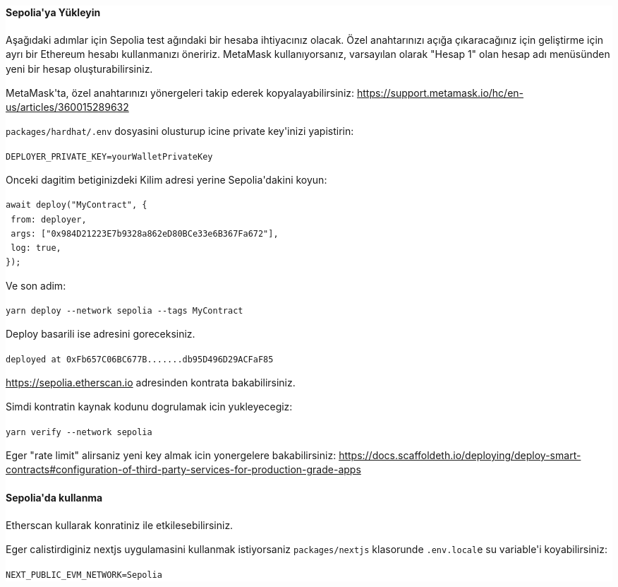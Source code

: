 #### Sepolia'ya Yükleyin
Aşağıdaki adımlar için Sepolia test ağındaki bir hesaba ihtiyacınız olacak. Özel anahtarınızı açığa çıkaracağınız için geliştirme için ayrı bir Ethereum hesabı kullanmanızı öneririz. MetaMask kullanıyorsanız, varsayılan olarak "Hesap 1" olan hesap adı menüsünden yeni bir hesap oluşturabilirsiniz.

MetaMask'ta, özel anahtarınızı yönergeleri takip ederek kopyalayabilirsiniz: https://support.metamask.io/hc/en-us/articles/360015289632

`packages/hardhat/.env` dosyasini olusturup icine private key'inizi yapistirin:

```
DEPLOYER_PRIVATE_KEY=yourWalletPrivateKey
```

Onceki dagitim betiginizdeki Kilim adresi yerine Sepolia'dakini koyun:
```
await deploy("MyContract", {
 from: deployer,
 args: ["0x984D21223E7b9328a862eD80BCe33e6B367Fa672"],
 log: true,
});
```

Ve son adim:
```
yarn deploy --network sepolia --tags MyContract
```

Deploy basarili ise adresini goreceksiniz.
```
deployed at 0xFb657C06BC677B.......db95D496D29ACFaF85
```

https://sepolia.etherscan.io adresinden kontrata bakabilirsiniz.

Simdi kontratin kaynak kodunu dogrulamak icin yukleyecegiz:
```
yarn verify --network sepolia
```

Eger "rate limit" alirsaniz yeni key almak icin yonergelere bakabilirsiniz:  https://docs.scaffoldeth.io/deploying/deploy-smart-contracts#configuration-of-third-party-services-for-production-grade-apps

#### Sepolia'da kullanma

Etherscan kullarak konratiniz ile etkilesebilirsiniz.

Eger calistirdiginiz nextjs uygulamasini kullanmak istiyorsaniz `packages/nextjs` klasorunde `.env.local`e su variable'i koyabilirsiniz:

```
NEXT_PUBLIC_EVM_NETWORK=Sepolia
```
